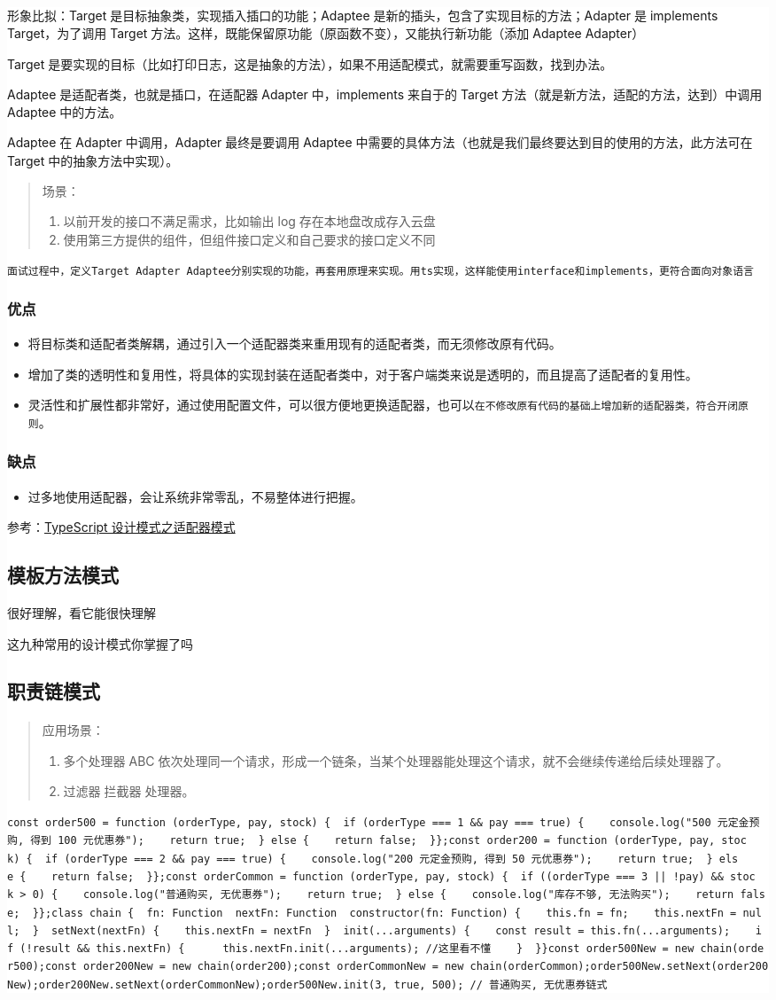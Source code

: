 形象比拟：Target 是目标抽象类，实现插入插口的功能；Adaptee 是新的插头，包含了实现目标的方法；Adapter 是 implements Target，为了调用 Target 方法。这样，既能保留原功能（原函数不变），又能执行新功能（添加 Adaptee Adapter）

Target 是要实现的目标（比如打印日志，这是抽象的方法），如果不用适配模式，就需要重写函数，找到办法。

Adaptee 是适配者类，也就是插口，在适配器 Adapter 中，implements 来自于的 Target 方法（就是新方法，适配的方法，达到）中调用 Adaptee 中的方法。

Adaptee 在 Adapter 中调用，Adapter 最终是要调用 Adaptee 中需要的具体方法（也就是我们最终要达到目的使用的方法，此方法可在 Target 中的抽象方法中实现）。

> 场景：  
> 1. 以前开发的接口不满足需求，比如输出 log 存在本地盘改成存入云盘  
> 2. 使用第三方提供的组件，但组件接口定义和自己要求的接口定义不同

```
面试过程中，定义Target Adapter Adaptee分别实现的功能，再套用原理来实现。用ts实现，这样能使用interface和implements，更符合面向对象语言
```

### 优点

*   将目标类和适配者类解耦，通过引入一个适配器类来重用现有的适配者类，而无须修改原有代码。
    
*   增加了类的透明性和复用性，将具体的实现封装在适配者类中，对于客户端类来说是透明的，而且提高了适配者的复用性。
    
*   灵活性和扩展性都非常好，通过使用配置文件，可以很方便地更换适配器，也可以`在不修改原有代码的基础上增加新的适配器类，符合开闭原则`。
    

### 缺点

*   过多地使用适配器，会让系统非常零乱，不易整体进行把握。
    

参考：[TypeScript 设计模式之适配器模式](https://mp.weixin.qq.com/s?__biz=MzI2MjcxNTQ0Nw==&mid=2247483979&idx=1&sn=34ec6c281c5a2fd4d4d14c75adb7e037&scene=21#wechat_redirect)

模板方法模式
------

很好理解，看它能很快理解

这九种常用的设计模式你掌握了吗

职责链模式
-----

> 应用场景：
> 
> 1.  多个处理器 ABC 依次处理同一个请求，形成一个链条，当某个处理器能处理这个请求，就不会继续传递给后续处理器了。
>     
> 2.  过滤器 拦截器 处理器。
>     

```
const order500 = function (orderType, pay, stock) {  if (orderType === 1 && pay === true) {    console.log("500 元定金预购, 得到 100 元优惠券");    return true;  } else {    return false;  }};const order200 = function (orderType, pay, stock) {  if (orderType === 2 && pay === true) {    console.log("200 元定金预购, 得到 50 元优惠券");    return true;  } else {    return false;  }};const orderCommon = function (orderType, pay, stock) {  if ((orderType === 3 || !pay) && stock > 0) {    console.log("普通购买, 无优惠券");    return true;  } else {    console.log("库存不够, 无法购买");    return false;  }};class chain {  fn: Function  nextFn: Function  constructor(fn: Function) {    this.fn = fn;    this.nextFn = null;  }  setNext(nextFn) {    this.nextFn = nextFn  }  init(...arguments) {    const result = this.fn(...arguments);    if (!result && this.nextFn) {      this.nextFn.init(...arguments); //这里看不懂    }  }}const order500New = new chain(order500);const order200New = new chain(order200);const orderCommonNew = new chain(orderCommon);order500New.setNext(order200New);order200New.setNext(orderCommonNew);order500New.init(3, true, 500); // 普通购买, 无优惠券链式
```
